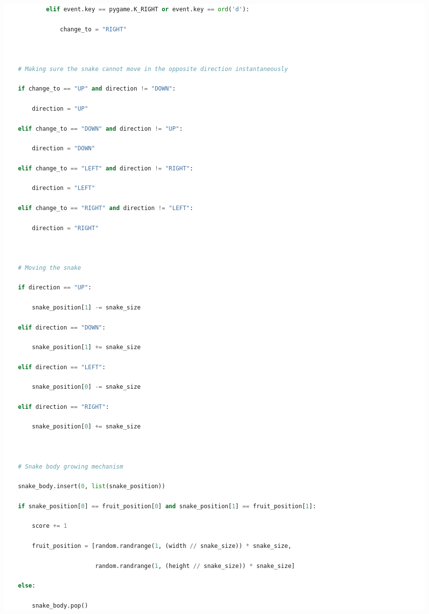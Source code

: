 ```python
            elif event.key == pygame.K_RIGHT or event.key == ord('d'):

                change_to = "RIGHT"



    # Making sure the snake cannot move in the opposite direction instantaneously

    if change_to == "UP" and direction != "DOWN":

        direction = "UP"

    elif change_to == "DOWN" and direction != "UP":

        direction = "DOWN"

    elif change_to == "LEFT" and direction != "RIGHT":

        direction = "LEFT"

    elif change_to == "RIGHT" and direction != "LEFT":

        direction = "RIGHT"



    # Moving the snake

    if direction == "UP":

        snake_position[1] -= snake_size

    elif direction == "DOWN":

        snake_position[1] += snake_size

    elif direction == "LEFT":

        snake_position[0] -= snake_size

    elif direction == "RIGHT":

        snake_position[0] += snake_size



    # Snake body growing mechanism

    snake_body.insert(0, list(snake_position))

    if snake_position[0] == fruit_position[0] and snake_position[1] == fruit_position[1]:

        score += 1

        fruit_position = [random.randrange(1, (width // snake_size)) * snake_size,

                          random.randrange(1, (height // snake_size)) * snake_size]

    else:

        snake_body.pop()


```